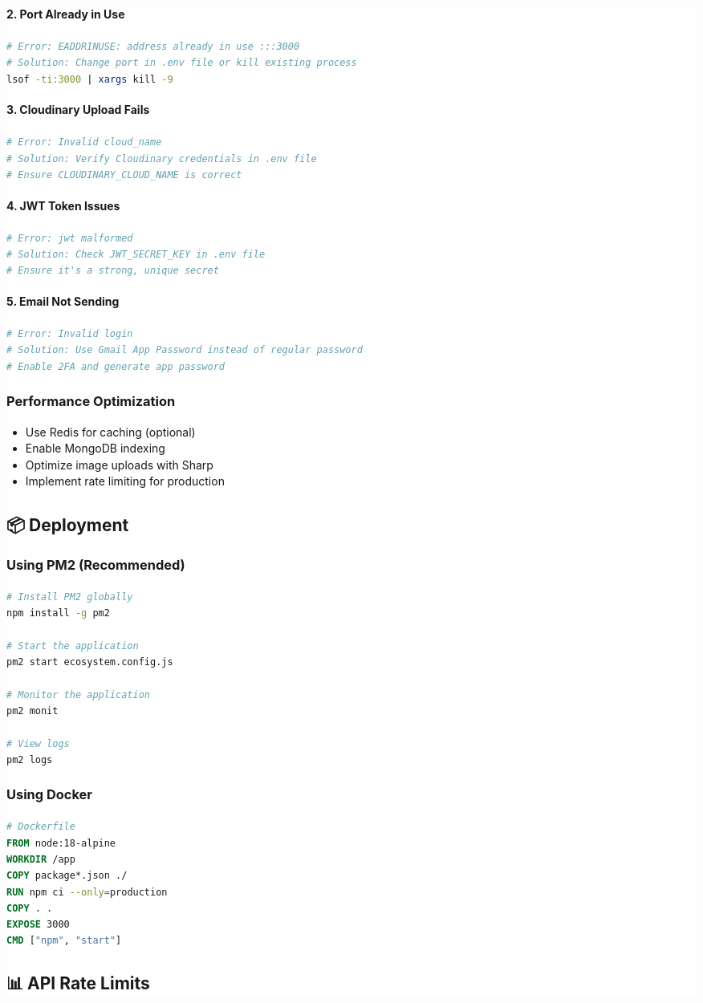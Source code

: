 #### 2. Port Already in Use
```bash
# Error: EADDRINUSE: address already in use :::3000
# Solution: Change port in .env file or kill existing process
lsof -ti:3000 | xargs kill -9
```

#### 3. Cloudinary Upload Fails
```bash
# Error: Invalid cloud_name
# Solution: Verify Cloudinary credentials in .env file
# Ensure CLOUDINARY_CLOUD_NAME is correct
```

#### 4. JWT Token Issues
```bash
# Error: jwt malformed
# Solution: Check JWT_SECRET_KEY in .env file
# Ensure it's a strong, unique secret
```

#### 5. Email Not Sending
```bash
# Error: Invalid login
# Solution: Use Gmail App Password instead of regular password
# Enable 2FA and generate app password
```

### Performance Optimization
- Use Redis for caching (optional)
- Enable MongoDB indexing
- Optimize image uploads with Sharp
- Implement rate limiting for production

## 📦 Deployment

### Using PM2 (Recommended)
```bash
# Install PM2 globally
npm install -g pm2

# Start the application
pm2 start ecosystem.config.js

# Monitor the application
pm2 monit

# View logs
pm2 logs
```

### Using Docker
```dockerfile
# Dockerfile
FROM node:18-alpine
WORKDIR /app
COPY package*.json ./
RUN npm ci --only=production
COPY . .
EXPOSE 3000
CMD ["npm", "start"]
```
## 📊 API Rate Limits
